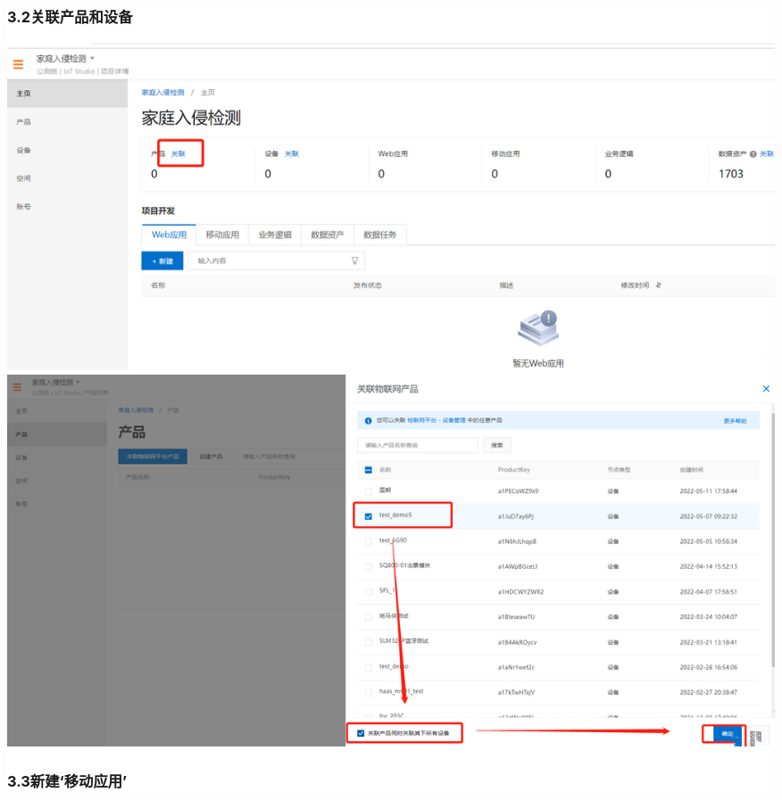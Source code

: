 
### 3.2关联产品和设备
<div align="center">
<img src=./../../../images\506家庭入侵报警系统\in13.png width=100%/>
</div>
 
<div align="center">
<img src=./../../../images\506家庭入侵报警系统\in14.png width=100%/>
</div>
 
### 3.3新建‘移动应用’
<div align="center">